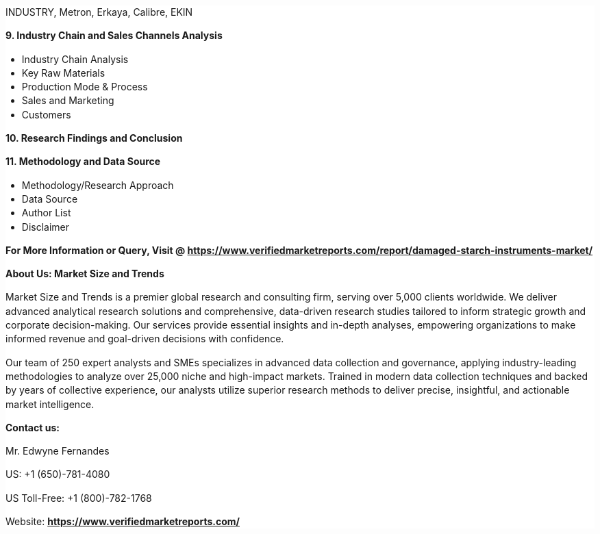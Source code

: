 INDUSTRY, Metron, Erkaya, Calibre, EKIN</strong></p><p><strong>9. Industry Chain and Sales Channels Analysis</strong></p><ul><li>Industry Chain Analysis</li><li>Key Raw Materials</li><li>Production Mode &amp; Process</li><li>Sales and Marketing</li><li>Customers</li></ul><p><strong>10. Research Findings and Conclusion</strong></p><p><strong>11. Methodology and Data Source</strong></p><ul><li>Methodology/Research Approach</li><li>Data Source</li><li>Author List</li><li>Disclaimer</li></ul></p><p><strong>For More Information or Query, Visit @ <a href="https://www.verifiedmarketreports.com/report/damaged-starch-instruments-market/">https://www.verifiedmarketreports.com/report/damaged-starch-instruments-market/</a></strong></p><p><strong>About Us: Market Size and Trends</strong></p><p>Market Size and Trends is a premier global research and consulting firm, serving over 5,000 clients worldwide. We deliver advanced analytical research solutions and comprehensive, data-driven research studies tailored to inform strategic growth and corporate decision-making. Our services provide essential insights and in-depth analyses, empowering organizations to make informed revenue and goal-driven decisions with confidence.</p><p>Our team of 250 expert analysts and SMEs specializes in advanced data collection and governance, applying industry-leading methodologies to analyze over 25,000 niche and high-impact markets. Trained in modern data collection techniques and backed by years of collective experience, our analysts utilize superior research methods to deliver precise, insightful, and actionable market intelligence.</p><p><strong>Contact us:</strong></p><p>Mr. Edwyne Fernandes</p><p>US: +1 (650)-781-4080</p><p>US Toll-Free: +1 (800)-782-1768</p><p>Website: <strong><a href="https://www.verifiedmarketreports.com/">https://www.verifiedmarketreports.com/</a></strong></p>
